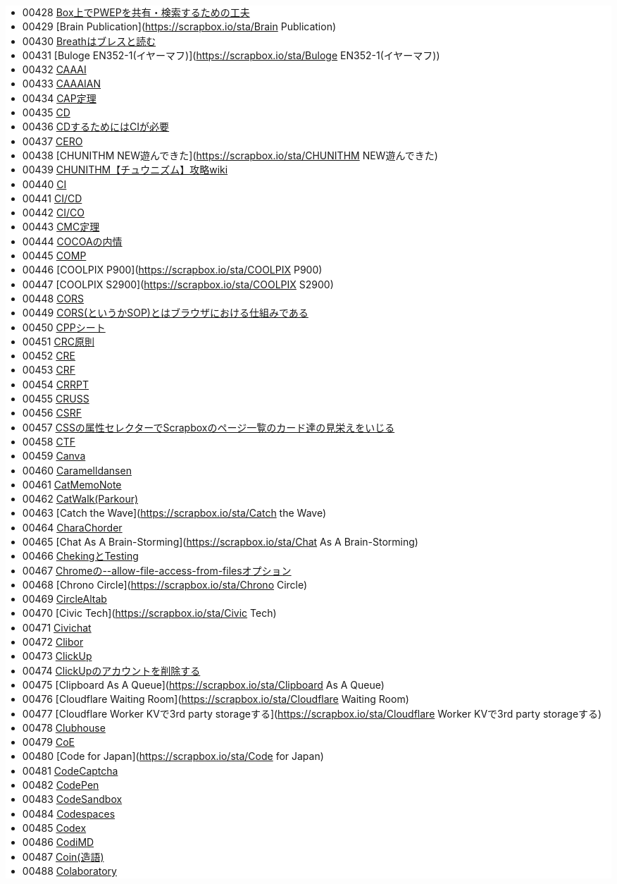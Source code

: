 - 00428 [Box上でPWEPを共有・検索するための工夫](https://scrapbox.io/sta/Box上でPWEPを共有・検索するための工夫)
- 00429 [Brain Publication](https://scrapbox.io/sta/Brain Publication)
- 00430 [Breathはブレスと読む](https://scrapbox.io/sta/Breathはブレスと読む)
- 00431 [Buloge EN352-1(イヤーマフ)](https://scrapbox.io/sta/Buloge EN352-1(イヤーマフ))
- 00432 [CAAAI](https://scrapbox.io/sta/CAAAI)
- 00433 [CAAAIAN](https://scrapbox.io/sta/CAAAIAN)
- 00434 [CAP定理](https://scrapbox.io/sta/CAP定理)
- 00435 [CD](https://scrapbox.io/sta/CD)
- 00436 [CDするためにはCIが必要](https://scrapbox.io/sta/CDするためにはCIが必要)
- 00437 [CERO](https://scrapbox.io/sta/CERO)
- 00438 [CHUNITHM NEW遊んできた](https://scrapbox.io/sta/CHUNITHM NEW遊んできた)
- 00439 [CHUNITHM【チュウニズム】攻略wiki](https://scrapbox.io/sta/CHUNITHM【チュウニズム】攻略wiki)
- 00440 [CI](https://scrapbox.io/sta/CI)
- 00441 [CI/CD](https://scrapbox.io/sta/CI/CD)
- 00442 [CI/CO](https://scrapbox.io/sta/CI/CO)
- 00443 [CMC定理](https://scrapbox.io/sta/CMC定理)
- 00444 [COCOAの内情](https://scrapbox.io/sta/COCOAの内情)
- 00445 [COMP](https://scrapbox.io/sta/COMP)
- 00446 [COOLPIX P900](https://scrapbox.io/sta/COOLPIX P900)
- 00447 [COOLPIX S2900](https://scrapbox.io/sta/COOLPIX S2900)
- 00448 [CORS](https://scrapbox.io/sta/CORS)
- 00449 [CORS(というかSOP)とはブラウザにおける仕組みである](https://scrapbox.io/sta/CORS(というかSOP)とはブラウザにおける仕組みである)
- 00450 [CPPシート](https://scrapbox.io/sta/CPPシート)
- 00451 [CRC原則](https://scrapbox.io/sta/CRC原則)
- 00452 [CRE](https://scrapbox.io/sta/CRE)
- 00453 [CRF](https://scrapbox.io/sta/CRF)
- 00454 [CRRPT](https://scrapbox.io/sta/CRRPT)
- 00455 [CRUSS](https://scrapbox.io/sta/CRUSS)
- 00456 [CSRF](https://scrapbox.io/sta/CSRF)
- 00457 [CSSの属性セレクターでScrapboxのページ一覧のカード達の見栄えをいじる](https://scrapbox.io/sta/CSSの属性セレクターでScrapboxのページ一覧のカード達の見栄えをいじる)
- 00458 [CTF](https://scrapbox.io/sta/CTF)
- 00459 [Canva](https://scrapbox.io/sta/Canva)
- 00460 [Caramelldansen](https://scrapbox.io/sta/Caramelldansen)
- 00461 [CatMemoNote](https://scrapbox.io/sta/CatMemoNote)
- 00462 [CatWalk(Parkour)](https://scrapbox.io/sta/CatWalk(Parkour))
- 00463 [Catch the Wave](https://scrapbox.io/sta/Catch the Wave)
- 00464 [CharaChorder](https://scrapbox.io/sta/CharaChorder)
- 00465 [Chat As A Brain-Storming](https://scrapbox.io/sta/Chat As A Brain-Storming)
- 00466 [ChekingとTesting](https://scrapbox.io/sta/ChekingとTesting)
- 00467 [Chromeの--allow-file-access-from-filesオプション](https://scrapbox.io/sta/Chromeの--allow-file-access-from-filesオプション)
- 00468 [Chrono Circle](https://scrapbox.io/sta/Chrono Circle)
- 00469 [CircleAltab](https://scrapbox.io/sta/CircleAltab)
- 00470 [Civic Tech](https://scrapbox.io/sta/Civic Tech)
- 00471 [Civichat](https://scrapbox.io/sta/Civichat)
- 00472 [Clibor](https://scrapbox.io/sta/Clibor)
- 00473 [ClickUp](https://scrapbox.io/sta/ClickUp)
- 00474 [ClickUpのアカウントを削除する](https://scrapbox.io/sta/ClickUpのアカウントを削除する)
- 00475 [Clipboard As A Queue](https://scrapbox.io/sta/Clipboard As A Queue)
- 00476 [Cloudflare Waiting Room](https://scrapbox.io/sta/Cloudflare Waiting Room)
- 00477 [Cloudflare Worker KVで3rd party storageする](https://scrapbox.io/sta/Cloudflare Worker KVで3rd party storageする)
- 00478 [Clubhouse](https://scrapbox.io/sta/Clubhouse)
- 00479 [CoE](https://scrapbox.io/sta/CoE)
- 00480 [Code for Japan](https://scrapbox.io/sta/Code for Japan)
- 00481 [CodeCaptcha](https://scrapbox.io/sta/CodeCaptcha)
- 00482 [CodePen](https://scrapbox.io/sta/CodePen)
- 00483 [CodeSandbox](https://scrapbox.io/sta/CodeSandbox)
- 00484 [Codespaces](https://scrapbox.io/sta/Codespaces)
- 00485 [Codex](https://scrapbox.io/sta/Codex)
- 00486 [CodiMD](https://scrapbox.io/sta/CodiMD)
- 00487 [Coin(造語)](https://scrapbox.io/sta/Coin(造語))
- 00488 [Colaboratory](https://scrapbox.io/sta/Colaboratory)